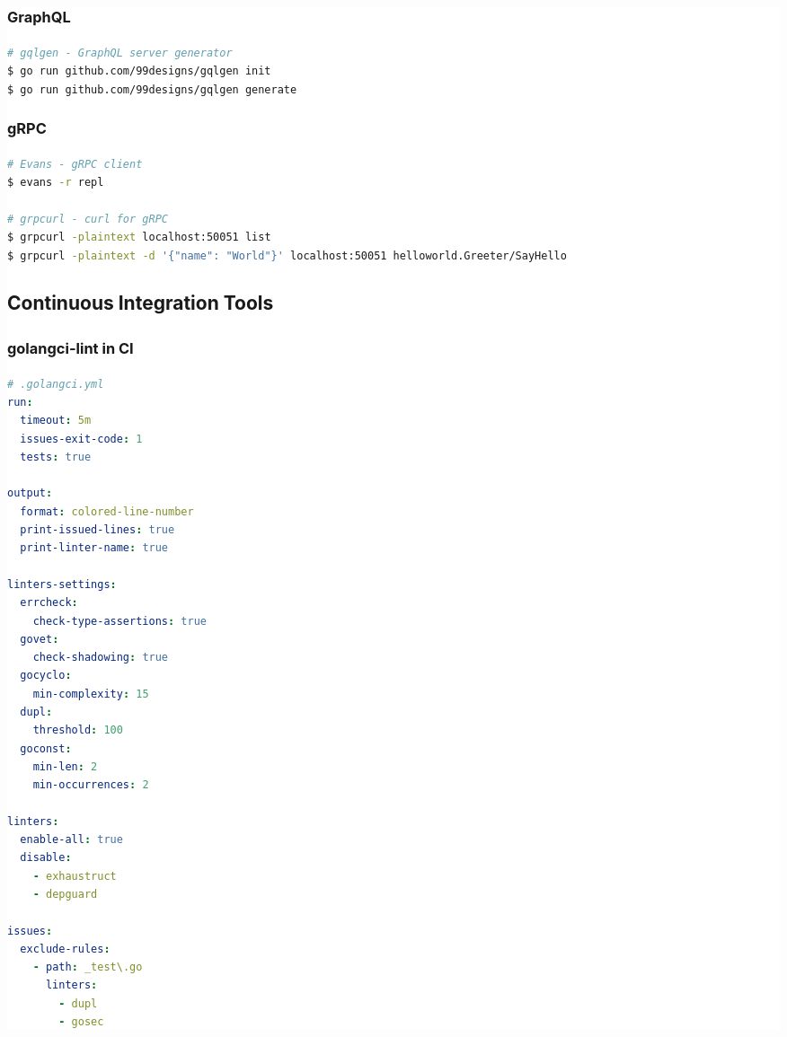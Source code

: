 ### GraphQL

```bash
# gqlgen - GraphQL server generator
$ go run github.com/99designs/gqlgen init
$ go run github.com/99designs/gqlgen generate
```

### gRPC

```bash
# Evans - gRPC client
$ evans -r repl

# grpcurl - curl for gRPC
$ grpcurl -plaintext localhost:50051 list
$ grpcurl -plaintext -d '{"name": "World"}' localhost:50051 helloworld.Greeter/SayHello
```

## Continuous Integration Tools

### golangci-lint in CI

```yaml
# .golangci.yml
run:
  timeout: 5m
  issues-exit-code: 1
  tests: true

output:
  format: colored-line-number
  print-issued-lines: true
  print-linter-name: true

linters-settings:
  errcheck:
    check-type-assertions: true
  govet:
    check-shadowing: true
  gocyclo:
    min-complexity: 15
  dupl:
    threshold: 100
  goconst:
    min-len: 2
    min-occurrences: 2

linters:
  enable-all: true
  disable:
    - exhaustruct
    - depguard

issues:
  exclude-rules:
    - path: _test\.go
      linters:
        - dupl
        - gosec
```

